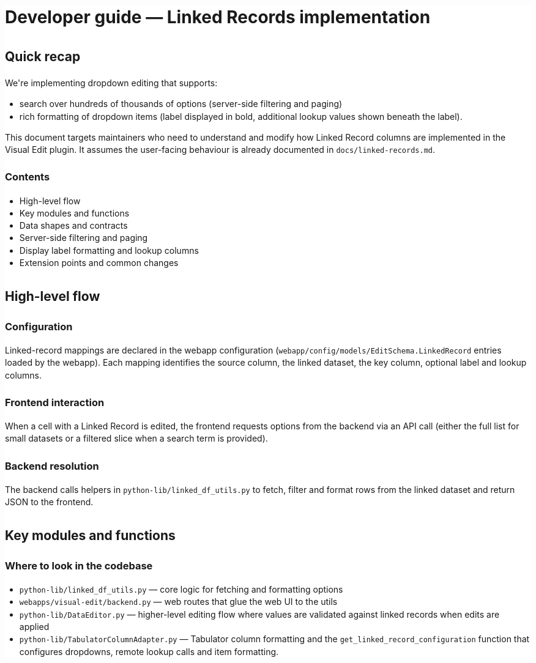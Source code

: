 # Developer guide — Linked Records implementation

## Quick recap

We're implementing dropdown editing that supports:

- search over hundreds of thousands of options (server-side filtering and paging)
- rich formatting of dropdown items (label displayed in bold, additional lookup values shown beneath the label).

This document targets maintainers who need to understand and modify how Linked Record columns are implemented in the Visual Edit plugin. It assumes the user-facing behaviour is already documented in `docs/linked-records.md`.

### Contents

- High-level flow
- Key modules and functions
- Data shapes and contracts
- Server-side filtering and paging
- Display label formatting and lookup columns
- Extension points and common changes

## High-level flow

### Configuration

Linked-record mappings are declared in the webapp configuration (`webapp/config/models/EditSchema.LinkedRecord` entries loaded by the webapp). Each mapping identifies the source column, the linked dataset, the key column, optional label and lookup columns.

### Frontend interaction

When a cell with a Linked Record is edited, the frontend requests options from the backend via an API call (either the full list for small datasets or a filtered slice when a search term is provided).

### Backend resolution

The backend calls helpers in `python-lib/linked_df_utils.py` to fetch, filter and format rows from the linked dataset and return JSON to the frontend.

## Key modules and functions

### Where to look in the codebase

- `python-lib/linked_df_utils.py` — core logic for fetching and formatting options
- `webapps/visual-edit/backend.py` — web routes that glue the web UI to the utils
- `python-lib/DataEditor.py` — higher-level editing flow where values are validated against linked records when edits are applied
- `python-lib/TabulatorColumnAdapter.py` — Tabulator column formatting and the `get_linked_record_configuration` function that configures dropdowns, remote lookup calls and item formatting.
